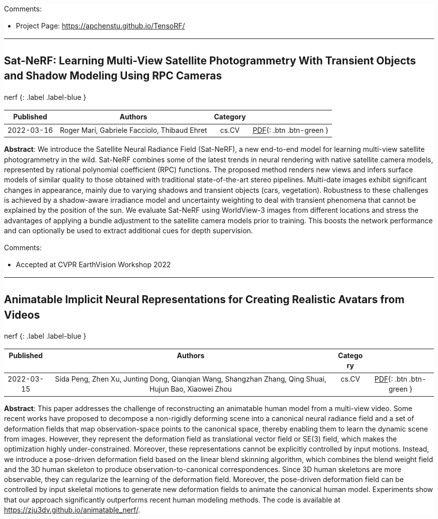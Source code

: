 Comments:
- Project Page: https://apchenstu.github.io/TensoRF/

---

## Sat-NeRF: Learning Multi-View Satellite Photogrammetry With Transient  Objects and Shadow Modeling Using RPC Cameras

nerf
{: .label .label-blue }

| Published | Authors | Category | |
|:---:|:---:|:---:|:---:|
| 2022-03-16 | Roger Marí, Gabriele Facciolo, Thibaud Ehret | cs.CV | [PDF](http://arxiv.org/pdf/2203.08896v2){: .btn .btn-green } |

**Abstract**: We introduce the Satellite Neural Radiance Field (Sat-NeRF), a new end-to-end
model for learning multi-view satellite photogrammetry in the wild. Sat-NeRF
combines some of the latest trends in neural rendering with native satellite
camera models, represented by rational polynomial coefficient (RPC) functions.
The proposed method renders new views and infers surface models of similar
quality to those obtained with traditional state-of-the-art stereo pipelines.
Multi-date images exhibit significant changes in appearance, mainly due to
varying shadows and transient objects (cars, vegetation). Robustness to these
challenges is achieved by a shadow-aware irradiance model and uncertainty
weighting to deal with transient phenomena that cannot be explained by the
position of the sun. We evaluate Sat-NeRF using WorldView-3 images from
different locations and stress the advantages of applying a bundle adjustment
to the satellite camera models prior to training. This boosts the network
performance and can optionally be used to extract additional cues for depth
supervision.

Comments:
- Accepted at CVPR EarthVision Workshop 2022

---

## Animatable Implicit Neural Representations for Creating Realistic  Avatars from Videos

nerf
{: .label .label-blue }

| Published | Authors | Category | |
|:---:|:---:|:---:|:---:|
| 2022-03-15 | Sida Peng, Zhen Xu, Junting Dong, Qianqian Wang, Shangzhan Zhang, Qing Shuai, Hujun Bao, Xiaowei Zhou | cs.CV | [PDF](http://arxiv.org/pdf/2203.08133v4){: .btn .btn-green } |

**Abstract**: This paper addresses the challenge of reconstructing an animatable human
model from a multi-view video. Some recent works have proposed to decompose a
non-rigidly deforming scene into a canonical neural radiance field and a set of
deformation fields that map observation-space points to the canonical space,
thereby enabling them to learn the dynamic scene from images. However, they
represent the deformation field as translational vector field or SE(3) field,
which makes the optimization highly under-constrained. Moreover, these
representations cannot be explicitly controlled by input motions. Instead, we
introduce a pose-driven deformation field based on the linear blend skinning
algorithm, which combines the blend weight field and the 3D human skeleton to
produce observation-to-canonical correspondences. Since 3D human skeletons are
more observable, they can regularize the learning of the deformation field.
Moreover, the pose-driven deformation field can be controlled by input skeletal
motions to generate new deformation fields to animate the canonical human
model. Experiments show that our approach significantly outperforms recent
human modeling methods. The code is available at
https://zju3dv.github.io/animatable_nerf/.
